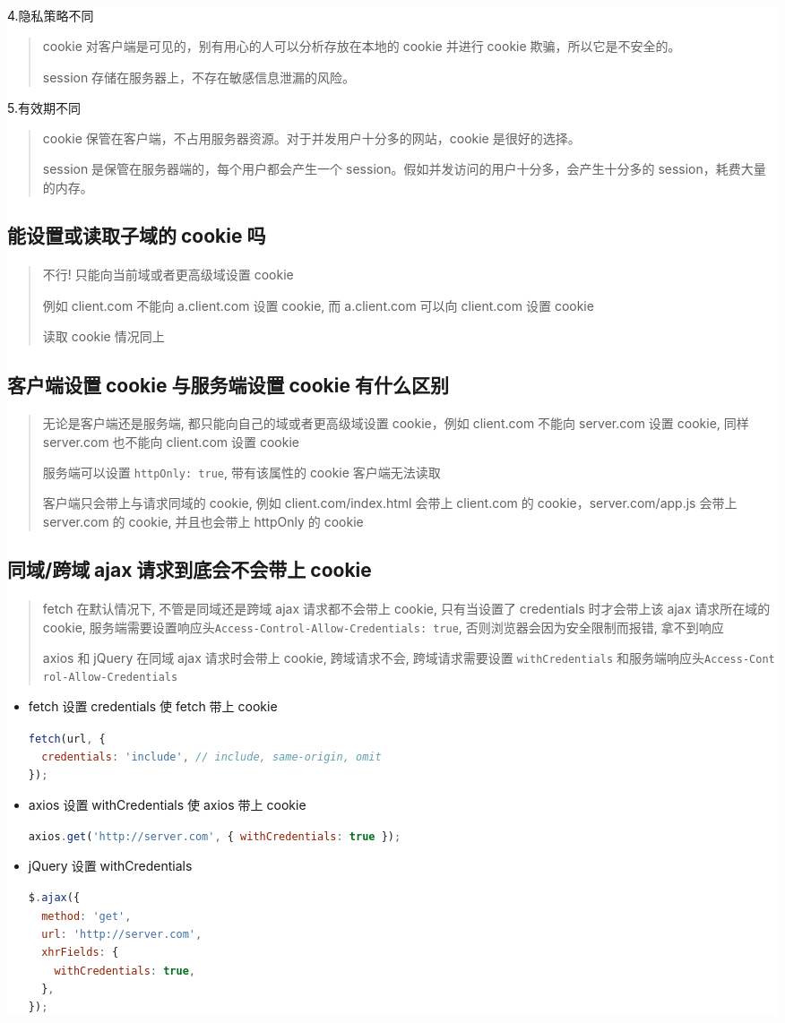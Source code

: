 4.隐私策略不同

> cookie 对客户端是可见的，别有用心的人可以分析存放在本地的 cookie 并进行 cookie 欺骗，所以它是不安全的。
>
> session 存储在服务器上，不存在敏感信息泄漏的风险。

5.有效期不同

> cookie 保管在客户端，不占用服务器资源。对于并发用户十分多的网站，cookie 是很好的选择。
>
> session 是保管在服务器端的，每个用户都会产生一个 session。假如并发访问的用户十分多，会产生十分多的 session，耗费大量的内存。

## 能设置或读取子域的 cookie 吗

> 不行! 只能向当前域或者更高级域设置 cookie
>
> 例如 client.com 不能向 a.client.com 设置 cookie, 而 a.client.com 可以向 client.com 设置 cookie
>
> 读取 cookie 情况同上

## 客户端设置 cookie 与服务端设置 cookie 有什么区别

> 无论是客户端还是服务端, 都只能向自己的域或者更高级域设置 cookie，例如 client.com 不能向 server.com 设置 cookie, 同样 server.com 也不能向 client.com 设置 cookie
>
> 服务端可以设置 `httpOnly: true`, 带有该属性的 cookie 客户端无法读取
>
> 客户端只会带上与请求同域的 cookie, 例如 client.com/index.html 会带上 client.com 的 cookie，server.com/app.js 会带上 server.com 的 cookie, 并且也会带上 httpOnly 的 cookie

## 同域/跨域 ajax 请求到底会不会带上 cookie

> fetch 在默认情况下, 不管是同域还是跨域 ajax 请求都不会带上 cookie, 只有当设置了 credentials 时才会带上该 ajax 请求所在域的 cookie, 服务端需要设置响应头`Access-Control-Allow-Credentials: true`, 否则浏览器会因为安全限制而报错, 拿不到响应
>
> axios 和 jQuery 在同域 ajax 请求时会带上 cookie, 跨域请求不会, 跨域请求需要设置 `withCredentials` 和服务端响应头`Access-Control-Allow-Credentials`

- fetch 设置 credentials 使 fetch 带上 cookie

  ```js
  fetch(url, {
    credentials: 'include', // include, same-origin, omit
  });
  ```

- axios 设置 withCredentials 使 axios 带上 cookie

  ```js
  axios.get('http://server.com', { withCredentials: true });
  ```

- jQuery 设置 withCredentials

  ```js
  $.ajax({
    method: 'get',
    url: 'http://server.com',
    xhrFields: {
      withCredentials: true,
    },
  });
  ```
